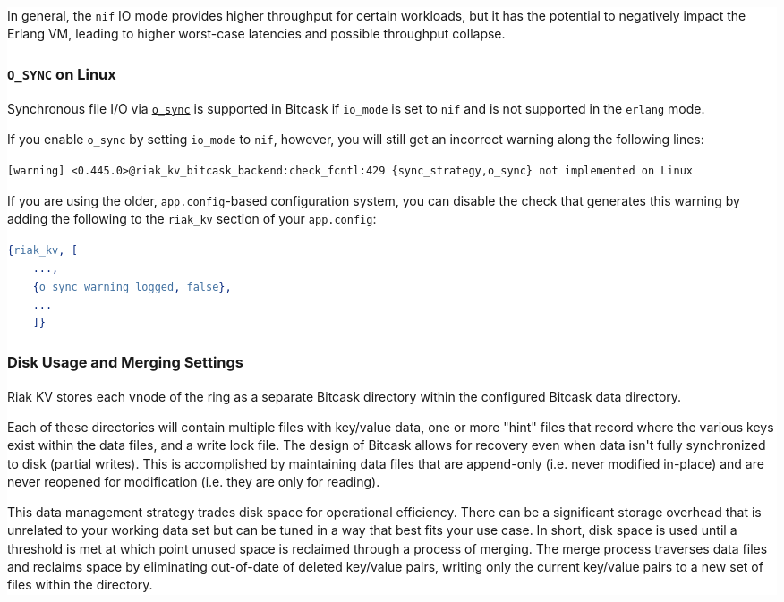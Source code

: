 </Tabs>

In general, the `nif` IO mode provides higher throughput for certain
workloads, but it has the potential to negatively impact the Erlang VM,
leading to higher worst-case latencies and possible throughput collapse.

### `O_SYNC` on Linux

Synchronous file I/O via
[`o_sync`](http://linux.about.com/od/commands/l/blcmdl2_open.htm) is
supported in Bitcask if `io_mode` is set to `nif` and is not supported
in the `erlang` mode.

If you enable `o_sync` by setting `io_mode` to `nif`, however, you will
still get an incorrect warning along the following lines:

```log
[warning] <0.445.0>@riak_kv_bitcask_backend:check_fcntl:429 {sync_strategy,o_sync} not implemented on Linux
```

If you are using the older, `app.config`-based configuration system, you
can disable the check that generates this warning by adding the
following to the `riak_kv` section of your `app.config`:

```erlang
{riak_kv, [
    ...,
    {o_sync_warning_logged, false},
    ...
    ]}
```

### Disk Usage and Merging Settings

Riak KV stores each [vnode][glossary vnode] of the
[ring][learn clusters] as a separate Bitcask directory within the
configured Bitcask data directory.

Each of these directories will contain multiple files with key/value
data, one or more "hint" files that record where the various keys exist
within the data files, and a write lock file. The design of Bitcask
allows for recovery even when data isn't fully synchronized to disk
(partial writes). This is accomplished by maintaining data files that
are append-only (i.e. never modified in-place) and are never reopened
for modification (i.e. they are only for reading).

This data management strategy trades disk space for operational
efficiency. There can be a significant storage overhead that is
unrelated to your working data set but can be tuned in a way that best
fits your use case. In short, disk space is used until a threshold is
met at which point unused space is reclaimed through a process of
merging. The merge process traverses data files and reclaims space by
eliminating out-of-date of deleted key/value pairs, writing only the
current key/value pairs to a new set of files within the directory.


[github bitcask]: https://github.com/basho/bitcask
[bitcask design pdf]: http://basho.com/assets/bitcask-intro.pdf
[use admin riak cli]: ../../../using/admin/riak-cli.md
[config reference]: ../../../configuring/reference.md
[glossary vnode]: ../../../learn/glossary.md#vnode
[learn clusters]: ../../../learn/concepts/clusters.md
[plan backend multi]: ../../../setup/planning/backend/multi.md
[usage search]: ../../../developing/usage/search.md
[glossary aae]: ../../../learn/glossary.md#active-anti-entropy-aae
[perf open files]: ../../../using/performance/open-files-limit.md
[plan bitcask capacity]: ../../planning/bitcask-calculator.mdx
[usage delete objects]: ../../../developing/usage/deleting-objects.md